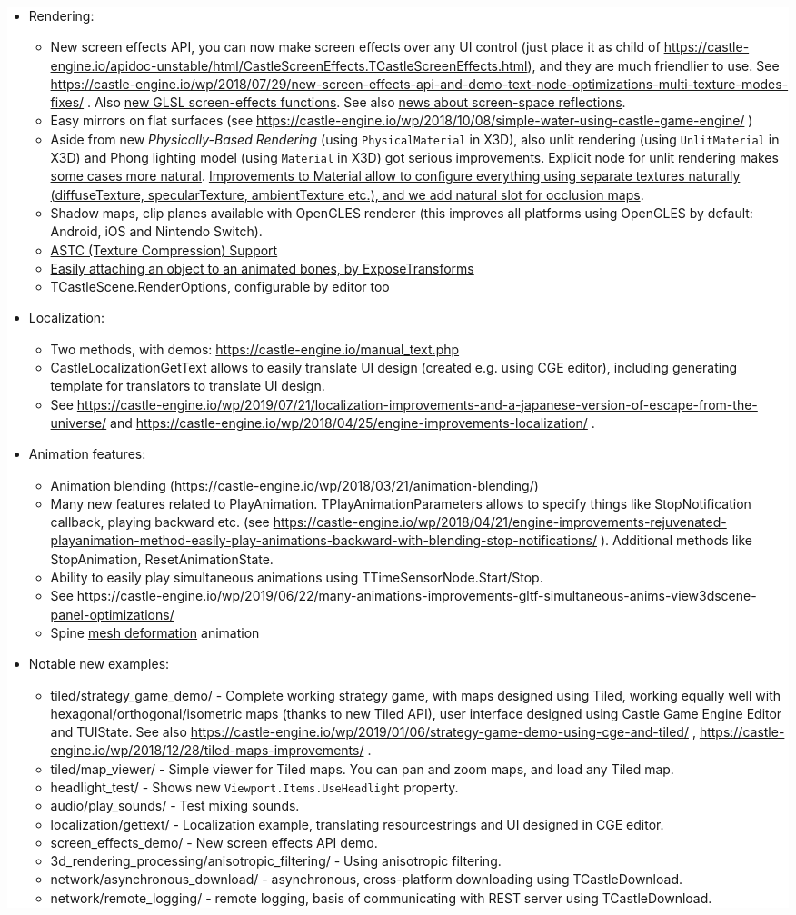 - Rendering:

    - New screen effects API, you can now make screen effects over any UI control (just place it as child of https://castle-engine.io/apidoc-unstable/html/CastleScreenEffects.TCastleScreenEffects.html), and they are much friendlier to use. See https://castle-engine.io/wp/2018/07/29/new-screen-effects-api-and-demo-text-node-optimizations-multi-texture-modes-fixes/ . Also [new GLSL screen-effects functions](https://castle-engine.io/x3d_extensions_screen_effects.php). See also [news about screen-space reflections](https://castle-engine.io/wp/2020/11/07/screen-space-reflections-effect-enhancements-to-glsl-api-for-effects/).
    - Easy mirrors on flat surfaces (see https://castle-engine.io/wp/2018/10/08/simple-water-using-castle-game-engine/ )
    - Aside from new _Physically-Based Rendering_ (using `PhysicalMaterial` in X3D), also unlit rendering (using `UnlitMaterial` in X3D) and Phong lighting model (using `Material` in X3D) got serious improvements. [Explicit node for unlit rendering makes some cases more natural](https://github.com/michaliskambi/x3d-tests/wiki/Why-is-UnlitMaterial-useful). [Improvements to Material allow to configure everything using separate textures naturally (diffuseTexture, specularTexture, ambientTexture etc.), and we add natural slot for occlusion maps](https://github.com/michaliskambi/x3d-tests/wiki/X3D-version-4:-New-features-of-materials,-lights-and-textures).
    - Shadow maps, clip planes available with OpenGLES renderer (this improves all platforms using OpenGLES by default: Android, iOS and Nintendo Switch).
    - [ASTC (Texture Compression) Support](https://castle-engine.io/wp/2019/08/11/astc-texture-compression-progress-of-engine-delphi-compatibility/)
    - [Easily attaching an object to an animated bones, by ExposeTransforms](https://castle-engine.io/wp/2020/10/09/attach-objects-to-animated-bones-like-weapon-in-characters-hand-by-exposetransforms/)
    - [TCastleScene.RenderOptions, configurable by editor too](https://castle-engine.io/wp/2020/11/07/render-options-configurable-in-editor/)

- Localization:

    - Two methods, with demos: https://castle-engine.io/manual_text.php
    - CastleLocalizationGetText allows to easily translate UI design (created e.g. using CGE editor), including generating template for translators to translate UI design.
    - See https://castle-engine.io/wp/2019/07/21/localization-improvements-and-a-japanese-version-of-escape-from-the-universe/ and https://castle-engine.io/wp/2018/04/25/engine-improvements-localization/ .

- Animation features:

    - Animation blending (https://castle-engine.io/wp/2018/03/21/animation-blending/)
    - Many new features related to PlayAnimation. TPlayAnimationParameters allows to specify things like StopNotification callback, playing backward etc. (see https://castle-engine.io/wp/2018/04/21/engine-improvements-rejuvenated-playanimation-method-easily-play-animations-backward-with-blending-stop-notifications/ ). Additional methods like StopAnimation, ResetAnimationState.
    - Ability to easily play simultaneous animations using TTimeSensorNode.Start/Stop.
    - See https://castle-engine.io/wp/2019/06/22/many-animations-improvements-gltf-simultaneous-anims-view3dscene-panel-optimizations/
    - Spine [mesh deformation](https://castle-engine.io/wp/2020/01/05/animating-by-mesh-deformation-in-spine-physics-spiral-of-death-avoidance-examples-and-manual-upgrades/) animation

- Notable new examples:

    - tiled/strategy_game_demo/ - Complete working strategy game, with maps designed using Tiled, working equally well with hexagonal/orthogonal/isometric maps (thanks to new Tiled API), user interface designed using Castle Game Engine Editor and TUIState. See also https://castle-engine.io/wp/2019/01/06/strategy-game-demo-using-cge-and-tiled/ , https://castle-engine.io/wp/2018/12/28/tiled-maps-improvements/ .
    - tiled/map_viewer/ - Simple viewer for Tiled maps. You can pan and zoom maps, and load any Tiled map.
    - headlight_test/ - Shows new `Viewport.Items.UseHeadlight` property.
    - audio/play_sounds/ - Test mixing sounds.
    - localization/gettext/ - Localization example, translating resourcestrings and UI designed in CGE editor.
    - screen_effects_demo/ - New screen effects API demo.
    - 3d_rendering_processing/anisotropic_filtering/ - Using anisotropic filtering.
    - network/asynchronous_download/ - asynchronous, cross-platform downloading using TCastleDownload.
    - network/remote_logging/ - remote logging, basis of communicating with REST server using TCastleDownload.